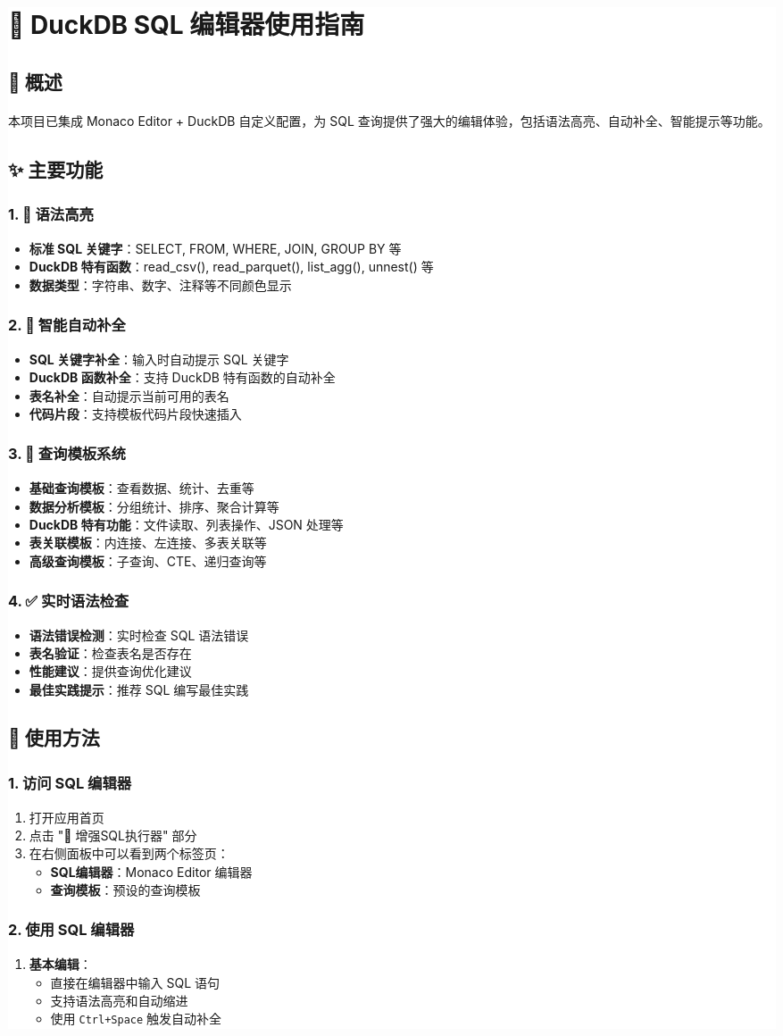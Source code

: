# 🚀 DuckDB SQL 编辑器使用指南

## 📖 概述

本项目已集成 Monaco Editor + DuckDB 自定义配置，为 SQL 查询提供了强大的编辑体验，包括语法高亮、自动补全、智能提示等功能。

## ✨ 主要功能

### 1. 🎨 语法高亮
- **标准 SQL 关键字**：SELECT, FROM, WHERE, JOIN, GROUP BY 等
- **DuckDB 特有函数**：read_csv(), read_parquet(), list_agg(), unnest() 等
- **数据类型**：字符串、数字、注释等不同颜色显示

### 2. 🔧 智能自动补全
- **SQL 关键字补全**：输入时自动提示 SQL 关键字
- **DuckDB 函数补全**：支持 DuckDB 特有函数的自动补全
- **表名补全**：自动提示当前可用的表名
- **代码片段**：支持模板代码片段快速插入

### 3. 📝 查询模板系统
- **基础查询模板**：查看数据、统计、去重等
- **数据分析模板**：分组统计、排序、聚合计算等
- **DuckDB 特有功能**：文件读取、列表操作、JSON 处理等
- **表关联模板**：内连接、左连接、多表关联等
- **高级查询模板**：子查询、CTE、递归查询等

### 4. ✅ 实时语法检查
- **语法错误检测**：实时检查 SQL 语法错误
- **表名验证**：检查表名是否存在
- **性能建议**：提供查询优化建议
- **最佳实践提示**：推荐 SQL 编写最佳实践

## 🎯 使用方法

### 1. 访问 SQL 编辑器
1. 打开应用首页
2. 点击 "🚀 增强SQL执行器" 部分
3. 在右侧面板中可以看到两个标签页：
   - **SQL编辑器**：Monaco Editor 编辑器
   - **查询模板**：预设的查询模板

### 2. 使用 SQL 编辑器
1. **基本编辑**：
   - 直接在编辑器中输入 SQL 语句
   - 支持语法高亮和自动缩进
   - 使用 `Ctrl+Space` 触发自动补全
